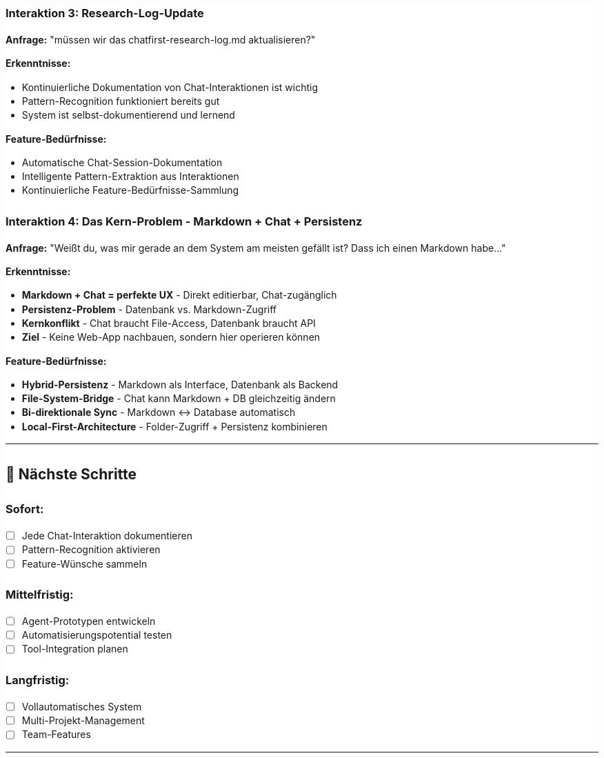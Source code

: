 ### **Interaktion 3: Research-Log-Update**
**Anfrage:** "müssen wir das chatfirst-research-log.md aktualisieren?"

**Erkenntnisse:**
- Kontinuierliche Dokumentation von Chat-Interaktionen ist wichtig
- Pattern-Recognition funktioniert bereits gut
- System ist selbst-dokumentierend und lernend

**Feature-Bedürfnisse:**
- Automatische Chat-Session-Dokumentation
- Intelligente Pattern-Extraktion aus Interaktionen
- Kontinuierliche Feature-Bedürfnisse-Sammlung

### **Interaktion 4: Das Kern-Problem - Markdown + Chat + Persistenz**
**Anfrage:** "Weißt du, was mir gerade an dem System am meisten gefällt ist? Dass ich einen Markdown habe..."

**Erkenntnisse:**
- **Markdown + Chat = perfekte UX** - Direkt editierbar, Chat-zugänglich
- **Persistenz-Problem** - Datenbank vs. Markdown-Zugriff
- **Kernkonflikt** - Chat braucht File-Access, Datenbank braucht API
- **Ziel** - Keine Web-App nachbauen, sondern hier operieren können

**Feature-Bedürfnisse:**
- **Hybrid-Persistenz** - Markdown als Interface, Datenbank als Backend
- **File-System-Bridge** - Chat kann Markdown + DB gleichzeitig ändern
- **Bi-direktionale Sync** - Markdown ↔ Database automatisch
- **Local-First-Architecture** - Folder-Zugriff + Persistenz kombinieren

---

## 🚀 **Nächste Schritte**

### **Sofort:**
- [ ] Jede Chat-Interaktion dokumentieren
- [ ] Pattern-Recognition aktivieren
- [ ] Feature-Wünsche sammeln

### **Mittelfristig:**
- [ ] Agent-Prototypen entwickeln
- [ ] Automatisierungspotential testen
- [ ] Tool-Integration planen

### **Langfristig:**
- [ ] Vollautomatisches System
- [ ] Multi-Projekt-Management
- [ ] Team-Features

---
